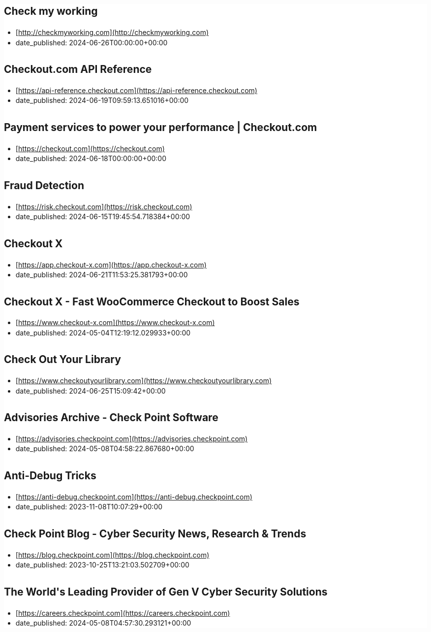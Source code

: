  ## Check my working
 - [http://checkmyworking.com](http://checkmyworking.com)
 - date_published: 2024-06-26T00:00:00+00:00

 ## Checkout.com API Reference
 - [https://api-reference.checkout.com](https://api-reference.checkout.com)
 - date_published: 2024-06-19T09:59:13.651016+00:00

 ## Payment services to power your performance | Checkout.com
 - [https://checkout.com](https://checkout.com)
 - date_published: 2024-06-18T00:00:00+00:00

 ## Fraud Detection
 - [https://risk.checkout.com](https://risk.checkout.com)
 - date_published: 2024-06-15T19:45:54.718384+00:00

 ## Checkout X
 - [https://app.checkout-x.com](https://app.checkout-x.com)
 - date_published: 2024-06-21T11:53:25.381793+00:00

 ## Checkout X - Fast WooCommerce Checkout to Boost Sales
 - [https://www.checkout-x.com](https://www.checkout-x.com)
 - date_published: 2024-05-04T12:19:12.029933+00:00

 ## Check Out Your Library
 - [https://www.checkoutyourlibrary.com](https://www.checkoutyourlibrary.com)
 - date_published: 2024-06-25T15:09:42+00:00

 ## Advisories Archive - Check Point Software
 - [https://advisories.checkpoint.com](https://advisories.checkpoint.com)
 - date_published: 2024-05-08T04:58:22.867680+00:00

 ## Anti-Debug Tricks
 - [https://anti-debug.checkpoint.com](https://anti-debug.checkpoint.com)
 - date_published: 2023-11-08T10:07:29+00:00

 ## Check Point Blog - Cyber Security News, Research & Trends
 - [https://blog.checkpoint.com](https://blog.checkpoint.com)
 - date_published: 2023-10-25T13:21:03.502709+00:00

 ## The World's Leading Provider of Gen V Cyber Security Solutions
 - [https://careers.checkpoint.com](https://careers.checkpoint.com)
 - date_published: 2024-05-08T04:57:30.293121+00:00
